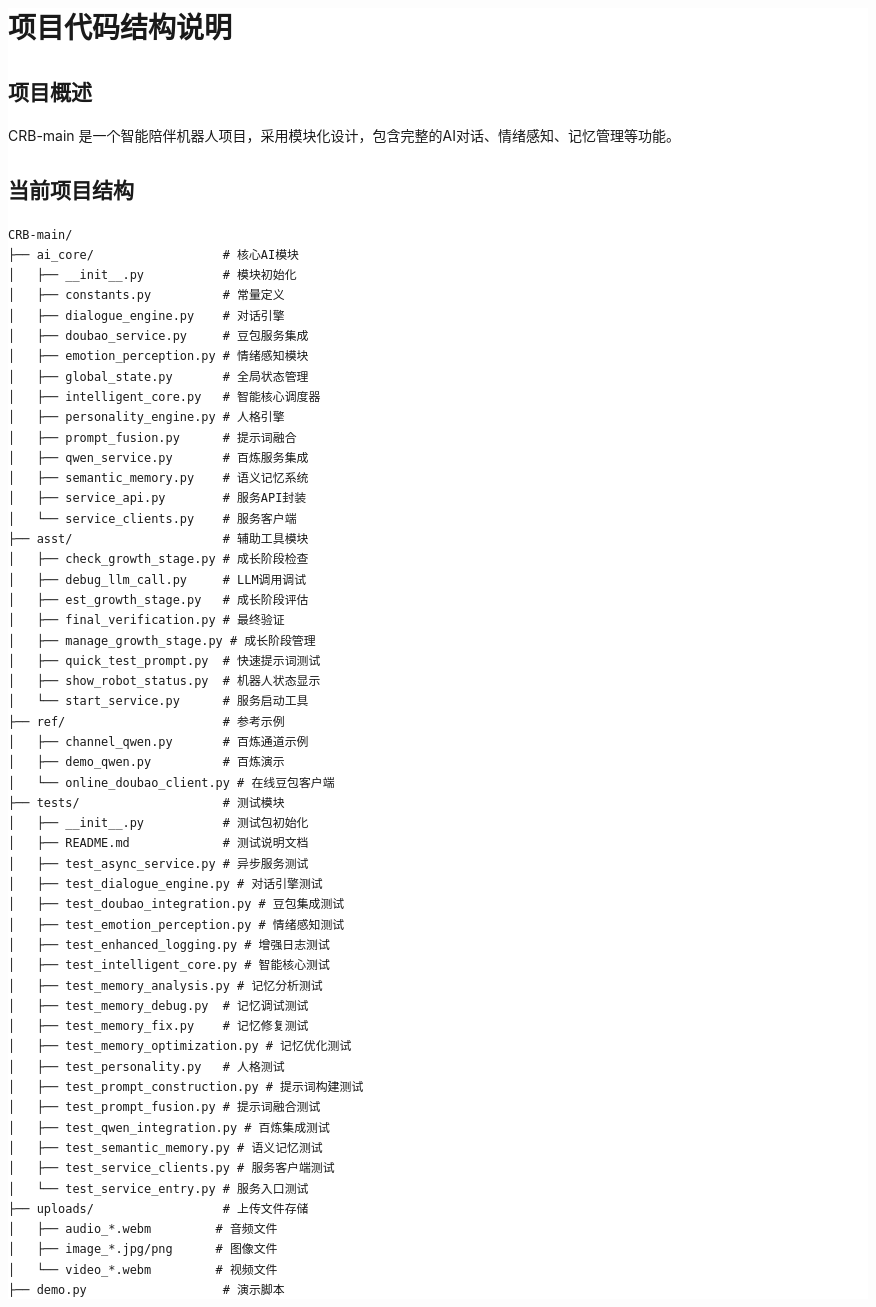 # 项目代码结构说明

## 项目概述

CRB-main 是一个智能陪伴机器人项目，采用模块化设计，包含完整的AI对话、情绪感知、记忆管理等功能。

## 当前项目结构

```
CRB-main/
├── ai_core/                  # 核心AI模块
│   ├── __init__.py           # 模块初始化
│   ├── constants.py          # 常量定义
│   ├── dialogue_engine.py    # 对话引擎
│   ├── doubao_service.py     # 豆包服务集成
│   ├── emotion_perception.py # 情绪感知模块
│   ├── global_state.py       # 全局状态管理
│   ├── intelligent_core.py   # 智能核心调度器
│   ├── personality_engine.py # 人格引擎
│   ├── prompt_fusion.py      # 提示词融合
│   ├── qwen_service.py       # 百炼服务集成
│   ├── semantic_memory.py    # 语义记忆系统
│   ├── service_api.py        # 服务API封装
│   └── service_clients.py    # 服务客户端
├── asst/                     # 辅助工具模块
│   ├── check_growth_stage.py # 成长阶段检查
│   ├── debug_llm_call.py     # LLM调用调试
│   ├── est_growth_stage.py   # 成长阶段评估
│   ├── final_verification.py # 最终验证
│   ├── manage_growth_stage.py # 成长阶段管理
│   ├── quick_test_prompt.py  # 快速提示词测试
│   ├── show_robot_status.py  # 机器人状态显示
│   └── start_service.py      # 服务启动工具
├── ref/                      # 参考示例
│   ├── channel_qwen.py       # 百炼通道示例
│   ├── demo_qwen.py          # 百炼演示
│   └── online_doubao_client.py # 在线豆包客户端
├── tests/                    # 测试模块
│   ├── __init__.py           # 测试包初始化
│   ├── README.md             # 测试说明文档
│   ├── test_async_service.py # 异步服务测试
│   ├── test_dialogue_engine.py # 对话引擎测试
│   ├── test_doubao_integration.py # 豆包集成测试
│   ├── test_emotion_perception.py # 情绪感知测试
│   ├── test_enhanced_logging.py # 增强日志测试
│   ├── test_intelligent_core.py # 智能核心测试
│   ├── test_memory_analysis.py # 记忆分析测试
│   ├── test_memory_debug.py  # 记忆调试测试
│   ├── test_memory_fix.py    # 记忆修复测试
│   ├── test_memory_optimization.py # 记忆优化测试
│   ├── test_personality.py   # 人格测试
│   ├── test_prompt_construction.py # 提示词构建测试
│   ├── test_prompt_fusion.py # 提示词融合测试
│   ├── test_qwen_integration.py # 百炼集成测试
│   ├── test_semantic_memory.py # 语义记忆测试
│   ├── test_service_clients.py # 服务客户端测试
│   └── test_service_entry.py # 服务入口测试
├── uploads/                  # 上传文件存储
│   ├── audio_*.webm         # 音频文件
│   ├── image_*.jpg/png      # 图像文件
│   └── video_*.webm         # 视频文件
├── demo.py                   # 演示脚本
```